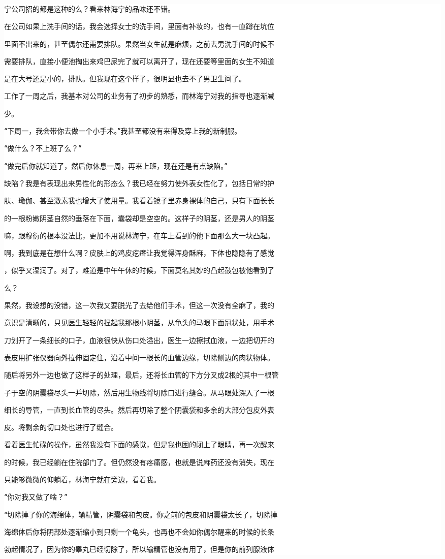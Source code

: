 宁公司招的都是这种的么？看来林海宁的品味还不错。

在公司如果上洗手间的话，我会选择女士的洗手间，里面有补妆的，也有一直蹲在坑位

里面不出来的，甚至偶尔还需要排队。果然当女生就是麻烦，之前去男洗手间的时候不

需要排队，直接小便池掏出来鸡巴尿完了就可以离开了，现在还要等里面的女生不知道

是在大号还是小的，排队。但我现在这个样子，很明显也去不了男卫生间了。

工作了一周之后，我基本对公司的业务有了初步的熟悉，而林海宁对我的指导也逐渐减

少。

“下周一，我会带你去做一个小手术。”我甚至都没有来得及穿上我的新制服。

“做什么？不上班了么？”

“做完后你就知道了，然后你休息一周，再来上班，现在还是有点缺陷。”

缺陷？我是有表现出来男性化的形态么？我已经在努力使外表女性化了，包括日常的护

肤、瑜伽、甚至激素我也增大了使用量。我看着镜子里赤身裸体的自己，只有下面长长

的一根粉嫩阴茎自然的垂落在下面，囊袋却是空空的。这样子的阴茎，还是男人的阴茎

嘛，跟穆衍的根本没法比，更加不用说林海宁，在车上看到的他下面那么大一块凸起。



啊，我到底是在想什么啊？皮肤上的鸡皮疙瘩让我觉得浑身酥麻，下体也隐隐有了感觉

，似乎又湿润了。对了，难道是中午午休的时候，下面莫名其妙的凸起鼓包被他看到了

么？

果然，我设想的没错，这一次我又要脱光了去给他们手术，但这一次没有全麻了，我的

意识是清晰的，只见医生轻轻的捏起我那根小阴茎，从龟头的马眼下面冠状处，用手术

刀划开了一条细长的口子，血液很快从伤口处溢出，医生一边擦拭血液，一边把切开的

表皮用扩张仪器向外拉伸固定住，沿着中间一根长的血管边缘，切除侧边的肉状物体。

随后将另外一边也做了这样子的处理，最后，还将长血管的下方分叉成2根的其中一根管

子于空的阴囊袋尽头一并切除，然后用生物线将切除口进行缝合。从马眼处深入了一根

细长的导管，一直到长血管的尽头。然后再切除了整个阴囊袋和多余的大部分包皮外表

皮。将剩余的切口处也进行了缝合。

看着医生忙碌的操作，虽然我没有下面的感觉，但是我也困的闭上了眼睛，再一次醒来

的时候，我已经躺在住院部门了。但仍然没有疼痛感，也就是说麻药还没有消失，现在

只能够微微的仰躺着，林海宁就在旁边，看着我。

“你对我又做了啥？”

“切除掉了你的海绵体，输精管，阴囊袋和包皮。你之前的包皮和阴囊袋太长了，切除掉

海绵体后你将阴部处逐渐缩小到只剩一个龟头，也再也不会如你偶尔醒来的时候的长条

勃起情况了，因为你的睾丸已经切除了，所以输精管也没有用了，但是你的前列腺液体
